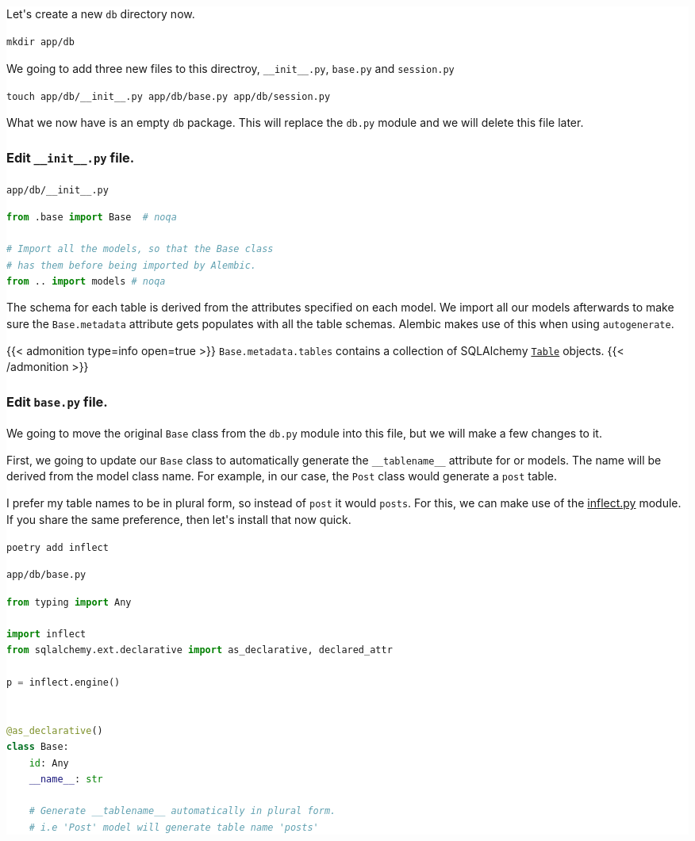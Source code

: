 Let's create a new `db` directory now.

```shell
mkdir app/db
```

We going to add three new files to this directroy, `__init__.py`, `base.py` and `session.py`

```shell
touch app/db/__init__.py app/db/base.py app/db/session.py
```

What we now have is an empty `db` package. This will replace the `db.py` module and we will delete this file later.

### Edit `__init__.py` file.

`app/db/__init__.py`

```python
from .base import Base  # noqa

# Import all the models, so that the Base class 
# has them before being imported by Alembic.
from .. import models # noqa
```

The schema for each table is derived from the attributes specified on each model. We import all our models afterwards to make sure the `Base.metadata` attribute gets populates with all the table schemas. Alembic makes use of this when using `autogenerate`.
  
{{< admonition type=info open=true >}}
`Base.metadata.tables` contains a collection of SQLAlchemy [`Table`](https://docs.sqlalchemy.org/en/13/core/metadata.html#sqlalchemy.schema.Table) objects. 
{{< /admonition >}}

### Edit `base.py` file.

We going to move the original `Base` class from the `db.py` module into this file, but we will make a few changes to it. 

First, we going to update our `Base` class to automatically generate the `__tablename__` attribute for or models. The name will be derived from the model class name. For example, in our case, the `Post` class would generate a `post` table. 

I prefer my table names to be in plural form, so instead of `post` it would `posts`. For this, we can make use of the [inflect.py](https://github.com/jazzband/inflect) module. If you share the same preference, then let's install that now quick.

```shell
poetry add inflect
```

`app/db/base.py`

```python
from typing import Any    
    
import inflect     
from sqlalchemy.ext.declarative import as_declarative, declared_attr    
   
p = inflect.engine()    
    
    
@as_declarative()    
class Base:    
    id: Any    
    __name__: str    
    
    # Generate __tablename__ automatically in plural form.   
    # i.e 'Post' model will generate table name 'posts'   
```